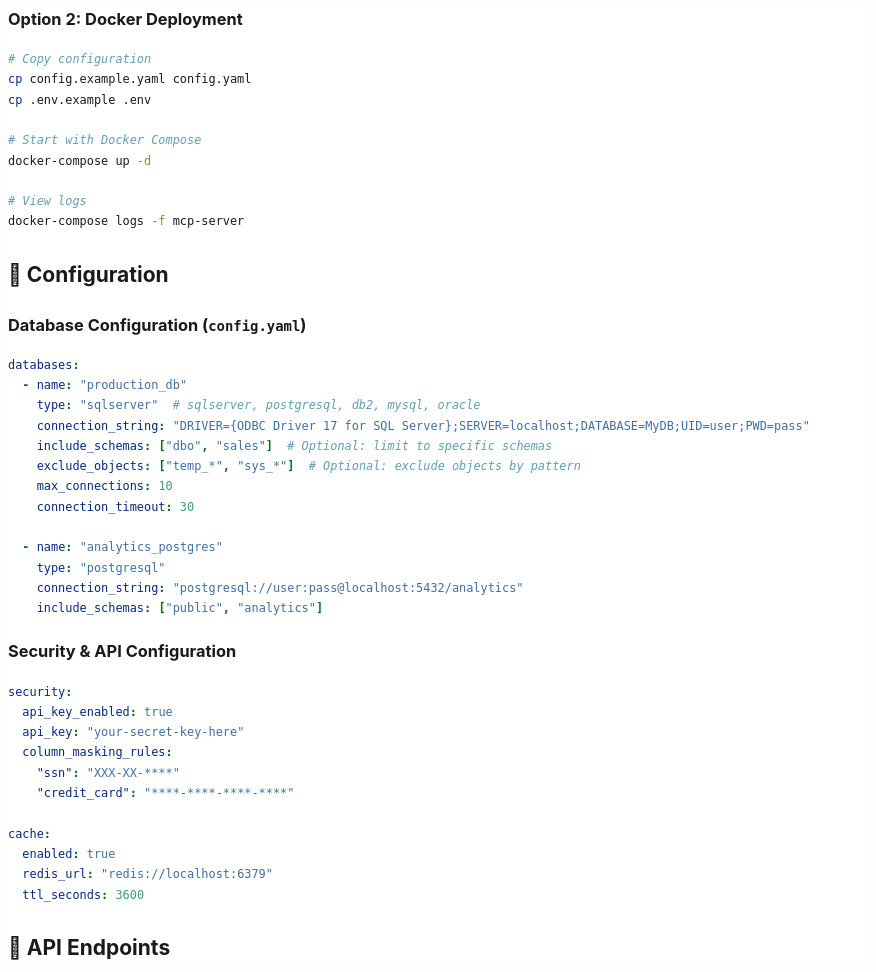 ### Option 2: Docker Deployment

```bash
# Copy configuration
cp config.example.yaml config.yaml
cp .env.example .env

# Start with Docker Compose
docker-compose up -d

# View logs
docker-compose logs -f mcp-server
```

## 📝 Configuration

### Database Configuration (`config.yaml`)

```yaml
databases:
  - name: "production_db"
    type: "sqlserver"  # sqlserver, postgresql, db2, mysql, oracle
    connection_string: "DRIVER={ODBC Driver 17 for SQL Server};SERVER=localhost;DATABASE=MyDB;UID=user;PWD=pass"
    include_schemas: ["dbo", "sales"]  # Optional: limit to specific schemas
    exclude_objects: ["temp_*", "sys_*"]  # Optional: exclude objects by pattern
    max_connections: 10
    connection_timeout: 30

  - name: "analytics_postgres"
    type: "postgresql"  
    connection_string: "postgresql://user:pass@localhost:5432/analytics"
    include_schemas: ["public", "analytics"]
```

### Security & API Configuration

```yaml
security:
  api_key_enabled: true
  api_key: "your-secret-key-here"
  column_masking_rules:
    "ssn": "XXX-XX-****"
    "credit_card": "****-****-****-****"

cache:
  enabled: true
  redis_url: "redis://localhost:6379"
  ttl_seconds: 3600
```

## 🔧 API Endpoints
